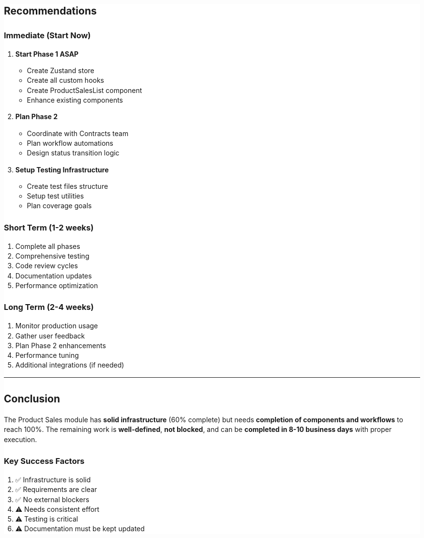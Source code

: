 
## Recommendations

### Immediate (Start Now)

1. **Start Phase 1 ASAP**
   - Create Zustand store
   - Create all custom hooks
   - Create ProductSalesList component
   - Enhance existing components

2. **Plan Phase 2**
   - Coordinate with Contracts team
   - Plan workflow automations
   - Design status transition logic

3. **Setup Testing Infrastructure**
   - Create test files structure
   - Setup test utilities
   - Plan coverage goals

### Short Term (1-2 weeks)

1. Complete all phases
2. Comprehensive testing
3. Code review cycles
4. Documentation updates
5. Performance optimization

### Long Term (2-4 weeks)

1. Monitor production usage
2. Gather user feedback
3. Plan Phase 2 enhancements
4. Performance tuning
5. Additional integrations (if needed)

---

## Conclusion

The Product Sales module has **solid infrastructure** (60% complete) but needs **completion of components and workflows** to reach 100%. The remaining work is **well-defined**, **not blocked**, and can be **completed in 8-10 business days** with proper execution.

### Key Success Factors

1. ✅ Infrastructure is solid
2. ✅ Requirements are clear
3. ✅ No external blockers
4. ⚠️ Needs consistent effort
5. ⚠️ Testing is critical
6. ⚠️ Documentation must be kept updated
